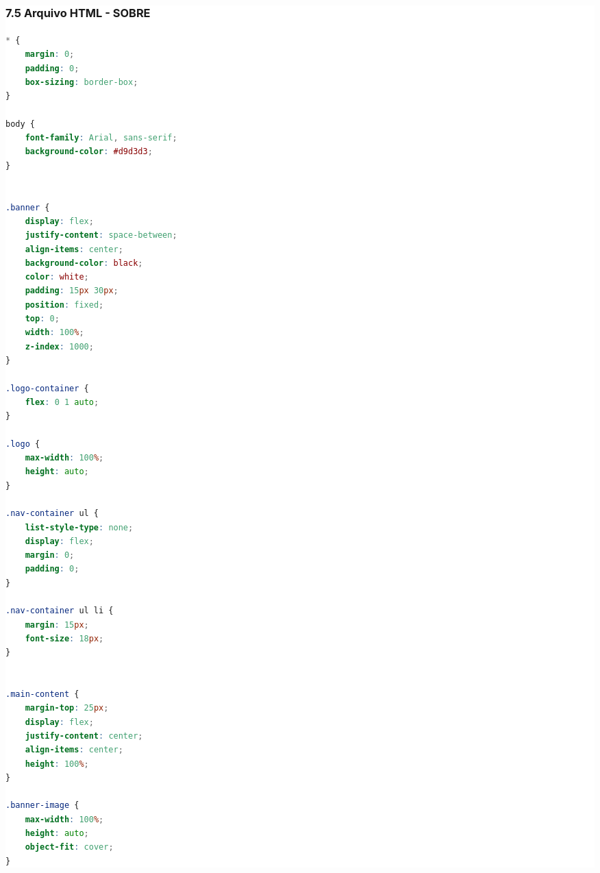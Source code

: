 ### 7.5 Arquivo HTML - SOBRE
```CSS
* {
    margin: 0;
    padding: 0;
    box-sizing: border-box;
}

body {
    font-family: Arial, sans-serif;
    background-color: #d9d3d3; 
}


.banner {
    display: flex;
    justify-content: space-between; 
    align-items: center;
    background-color: black;
    color: white;
    padding: 15px 30px;
    position: fixed;
    top: 0;
    width: 100%;
    z-index: 1000; 
}

.logo-container {
    flex: 0 1 auto; 
}

.logo {
    max-width: 100%; 
    height: auto;
}

.nav-container ul {
    list-style-type: none;
    display: flex;
    margin: 0;
    padding: 0;
}

.nav-container ul li {
    margin: 15px;
    font-size: 18px; 
}


.main-content {
    margin-top: 25px; 
    display: flex;
    justify-content: center;
    align-items: center;
    height: 100%; 
}

.banner-image {
    max-width: 100%;
    height: auto;
    object-fit: cover; 
}

```